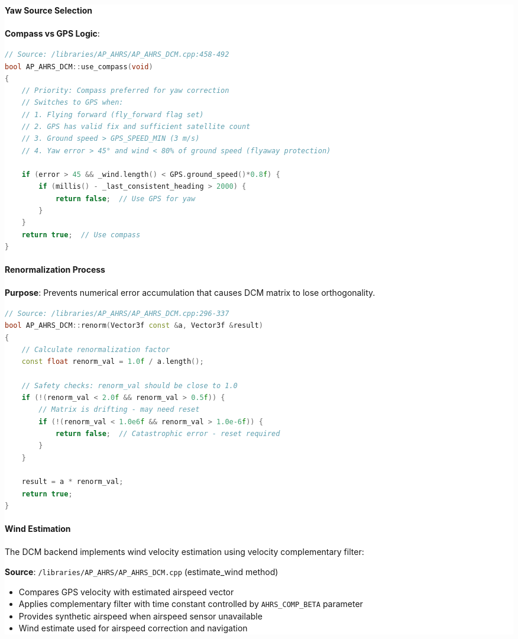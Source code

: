 #### Yaw Source Selection

**Compass vs GPS Logic**:
```cpp
// Source: /libraries/AP_AHRS/AP_AHRS_DCM.cpp:458-492
bool AP_AHRS_DCM::use_compass(void)
{
    // Priority: Compass preferred for yaw correction
    // Switches to GPS when:
    // 1. Flying forward (fly_forward flag set)
    // 2. GPS has valid fix and sufficient satellite count
    // 3. Ground speed > GPS_SPEED_MIN (3 m/s)
    // 4. Yaw error > 45° and wind < 80% of ground speed (flyaway protection)
    
    if (error > 45 && _wind.length() < GPS.ground_speed()*0.8f) {
        if (millis() - _last_consistent_heading > 2000) {
            return false;  // Use GPS for yaw
        }
    }
    return true;  // Use compass
}
```

#### Renormalization Process

**Purpose**: Prevents numerical error accumulation that causes DCM matrix to lose orthogonality.

```cpp
// Source: /libraries/AP_AHRS/AP_AHRS_DCM.cpp:296-337
bool AP_AHRS_DCM::renorm(Vector3f const &a, Vector3f &result)
{
    // Calculate renormalization factor
    const float renorm_val = 1.0f / a.length();
    
    // Safety checks: renorm_val should be close to 1.0
    if (!(renorm_val < 2.0f && renorm_val > 0.5f)) {
        // Matrix is drifting - may need reset
        if (!(renorm_val < 1.0e6f && renorm_val > 1.0e-6f)) {
            return false;  // Catastrophic error - reset required
        }
    }
    
    result = a * renorm_val;
    return true;
}
```

#### Wind Estimation

The DCM backend implements wind velocity estimation using velocity complementary filter:

**Source**: `/libraries/AP_AHRS/AP_AHRS_DCM.cpp` (estimate_wind method)

- Compares GPS velocity with estimated airspeed vector
- Applies complementary filter with time constant controlled by `AHRS_COMP_BETA` parameter
- Provides synthetic airspeed when airspeed sensor unavailable
- Wind estimate used for airspeed correction and navigation
